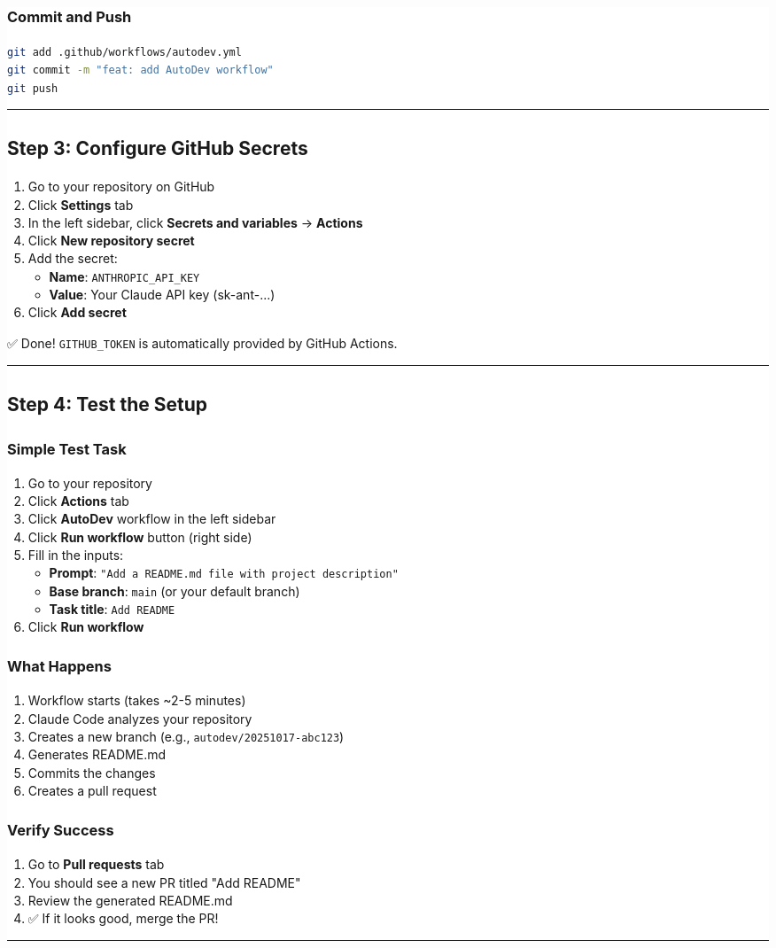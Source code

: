 ### Commit and Push

```bash
git add .github/workflows/autodev.yml
git commit -m "feat: add AutoDev workflow"
git push
```

---

## Step 3: Configure GitHub Secrets

1. Go to your repository on GitHub
2. Click **Settings** tab
3. In the left sidebar, click **Secrets and variables** → **Actions**
4. Click **New repository secret**
5. Add the secret:
   - **Name**: `ANTHROPIC_API_KEY`
   - **Value**: Your Claude API key (sk-ant-...)
6. Click **Add secret**

✅ Done! `GITHUB_TOKEN` is automatically provided by GitHub Actions.

---

## Step 4: Test the Setup

### Simple Test Task

1. Go to your repository
2. Click **Actions** tab
3. Click **AutoDev** workflow in the left sidebar
4. Click **Run workflow** button (right side)
5. Fill in the inputs:
   - **Prompt**: `"Add a README.md file with project description"`
   - **Base branch**: `main` (or your default branch)
   - **Task title**: `Add README`
6. Click **Run workflow**

### What Happens

1. Workflow starts (takes ~2-5 minutes)
2. Claude Code analyzes your repository
3. Creates a new branch (e.g., `autodev/20251017-abc123`)
4. Generates README.md
5. Commits the changes
6. Creates a pull request

### Verify Success

1. Go to **Pull requests** tab
2. You should see a new PR titled "Add README"
3. Review the generated README.md
4. ✅ If it looks good, merge the PR!

---